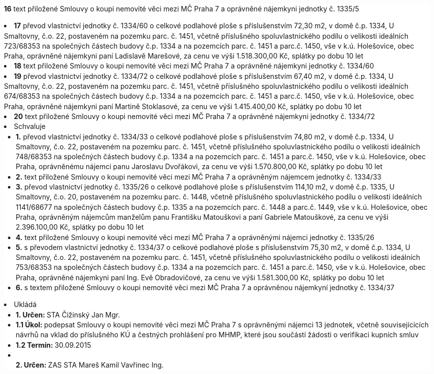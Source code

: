 <strong>16</strong> text  přiložené Smlouvy o koupi nemovité věci mezi MČ Praha 7 a oprávněné nájemkyni jednotky č. 1335/5</li>
<li>
<strong>17</strong> převod  vlastnictví jednotky č. 1334/60 o celkové podlahové ploše s příslušenstvím 72,30 m2, v domě č.p. 1334, U Smaltovny, č.o. 22, postaveném na pozemku parc. č. 1451, včetně příslušného spoluvlastnického podílu o velikosti ideálních 723/68353 na společných částech budovy č.p. 1334 a na pozemcích parc. č. 1451 a parc.č. 1450, vše v k.ú. Holešovice, obec Praha, oprávněné nájemkyni paní Ladislavě Marešové, za cenu ve výši 1.518.300,00 Kč, splátky po dobu 10 let</li>
<li>
<strong>18</strong> text přiložené Smlouvy o koupi nemovité věci mezi MČ Praha 7 a oprávněné nájemkyni jednotky č. 1334/60</li>
<li>
<strong>19</strong> převod vlastnictví jednotky č. 1334/72 o celkové podlahové ploše s příslušenstvím 67,40 m2, v domě č.p. 1334, U Smaltovny, č.o. 22, postaveném na pozemku parc. č. 1451, včetně příslušného spoluvlastnického podílu o velikosti ideálních 674/68353 na společných částech budovy č.p. 1334 a na pozemcích parc. č. 1451 a parc.č. 1450, vše v k.ú. Holešovice, obec Praha, oprávněné nájemkyni paní Martině Stoklasové, za cenu ve výši 1.415.400,00 Kč, splátky po dobu 10 let</li>
<li>
<strong>20</strong> text přiložené Smlouvy o koupi nemovité věci mezi MČ Praha 7 a oprávněné nájemkyni jednotky č. 1334/72</li>
</ul>
</li>
<li>Schvaluje<ul>
<li>
<strong>1.</strong> převod vlastnictví jednotky č. 1334/33 o celkové podlahové ploše s příslušenstvím 74,80 m2, v domě č.p. 1334, U Smaltovny, č.o. 22, postaveném na pozemku parc. č. 1451, včetně příslušného spoluvlastnického podílu o velikosti ideálních 748/68353 na společných částech budovy č.p. 1334 a na pozemcích parc. č. 1451 a parc.č. 1450, vše v k.ú. Holešovice, obec Praha, oprávněnému nájemci panu Jaroslavu Dvořákovi, za cenu ve výši 1.570.800,00 Kč, splátky po dobu 10 let</li>
<li>
<strong>2.</strong> text přiložené Smlouvy o koupi nemovité věci mezi MČ Praha 7 a oprávněným nájemcem jednotky č. 1334/33</li>
<li>
<strong>3.</strong> převod vlastnictví jednotky č. 1335/26 o celkové podlahové ploše s příslušenstvím 114,10 m2, v domě č.p. 1335, U Smaltovny, č.o. 20, postaveném na pozemku parc. č. 1448, včetně příslušného spoluvlastnického podílu o velikosti ideálních 1141/68677 na společných částech budovy č.p. 1335 a na pozemcích parc. č. 1448 a parc.č. 1449, vše v k.ú. Holešovice, obec Praha, oprávněným nájemcům manželům panu Františku Matouškovi a paní Gabriele Matouškové, za cenu ve výši 2.396.100,00 Kč, splátky po dobu 10 let</li>
<li>
<strong>4.</strong> text přiložené Smlouvy o koupi nemovité věci mezi MČ Praha 7 a oprávněnými nájemci jednotky č. 1335/26</li>
<li>
<strong>5.</strong> s převodem vlastnictví jednotky č. 1334/37 o celkové podlahové ploše s příslušenstvím 75,30 m2, v domě č.p. 1334, U Smaltovny, č.o. 22, postaveném na pozemku parc. č. 1451, včetně příslušného spoluvlastnického podílu o velikosti ideálních 753/68353 na společných částech budovy č.p. 1334 a na pozemcích parc. č. 1451 a parc.č. 1450, vše v k.ú. Holešovice, obec Praha, oprávněné nájemkyni paní Ing. Evě Obradovičové, za cenu ve výši 1.581.300,00 Kč, splátky po dobu 10 let</li>
<li>
<strong>6.</strong> s textem přiložené Smlouvy o koupi nemovité věci mezi MČ Praha 7 a oprávněnou nájemkyní jednotky č. 1334/37</li>
</ul>
</li>
<li>Ukládá<ul>
<li>
<strong>1. Určen: </strong>STA Čižinský Jan Mgr.</li>
<li>
<strong>1.1 Úkol: </strong>podepsat Smlouvy o koupi nemovité věci mezi MČ Praha 7 s oprávněnými nájemci 13 jednotek, včetně souvisejícících návrhů na vklad do příslušného KÚ a čestných prohlášení pro MHMP, které jsou součástí žádosti o verifikaci kupních smluv</li>
<li>
<strong>1.2 Termín: </strong>30.09.2015</li>
<li>
<strong><br>2. Určen: </strong>ZAS STA Mareš Kamil Vavřinec Ing.</li>